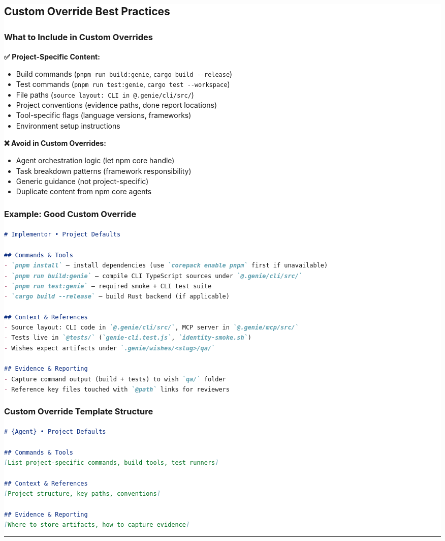 
## Custom Override Best Practices

### What to Include in Custom Overrides

**✅ Project-Specific Content:**
- Build commands (`pnpm run build:genie`, `cargo build --release`)
- Test commands (`pnpm run test:genie`, `cargo test --workspace`)
- File paths (`source layout: CLI in @.genie/cli/src/`)
- Project conventions (evidence paths, done report locations)
- Tool-specific flags (language versions, frameworks)
- Environment setup instructions

**❌ Avoid in Custom Overrides:**
- Agent orchestration logic (let npm core handle)
- Task breakdown patterns (framework responsibility)
- Generic guidance (not project-specific)
- Duplicate content from npm core agents

### Example: Good Custom Override

```markdown
# Implementor • Project Defaults

## Commands & Tools
- `pnpm install` – install dependencies (use `corepack enable pnpm` first if unavailable)
- `pnpm run build:genie` – compile CLI TypeScript sources under `@.genie/cli/src/`
- `pnpm run test:genie` – required smoke + CLI test suite
- `cargo build --release` – build Rust backend (if applicable)

## Context & References
- Source layout: CLI code in `@.genie/cli/src/`, MCP server in `@.genie/mcp/src/`
- Tests live in `@tests/` (`genie-cli.test.js`, `identity-smoke.sh`)
- Wishes expect artifacts under `.genie/wishes/<slug>/qa/`

## Evidence & Reporting
- Capture command output (build + tests) to wish `qa/` folder
- Reference key files touched with `@path` links for reviewers
```

### Custom Override Template Structure

```markdown
# {Agent} • Project Defaults

## Commands & Tools
[List project-specific commands, build tools, test runners]

## Context & References
[Project structure, key paths, conventions]

## Evidence & Reporting
[Where to store artifacts, how to capture evidence]
```

---